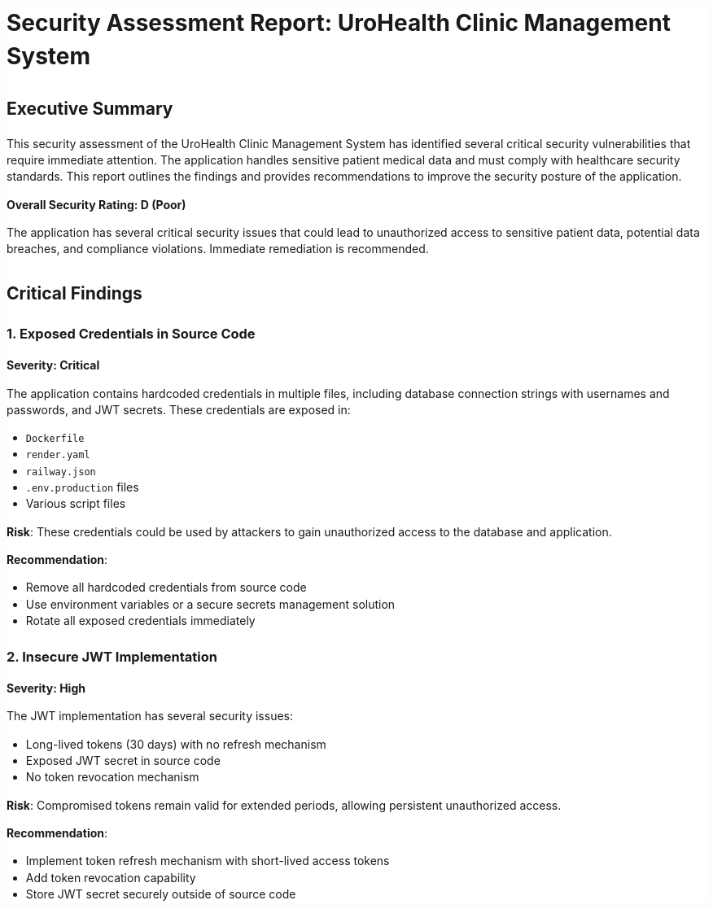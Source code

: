 # Security Assessment Report: UroHealth Clinic Management System

## Executive Summary

This security assessment of the UroHealth Clinic Management System has identified several critical security vulnerabilities that require immediate attention. The application handles sensitive patient medical data and must comply with healthcare security standards. This report outlines the findings and provides recommendations to improve the security posture of the application.

**Overall Security Rating: D (Poor)**

The application has several critical security issues that could lead to unauthorized access to sensitive patient data, potential data breaches, and compliance violations. Immediate remediation is recommended.

## Critical Findings

### 1. Exposed Credentials in Source Code

**Severity: Critical**

The application contains hardcoded credentials in multiple files, including database connection strings with usernames and passwords, and JWT secrets. These credentials are exposed in:

- `Dockerfile`
- `render.yaml`
- `railway.json`
- `.env.production` files
- Various script files

**Risk**: These credentials could be used by attackers to gain unauthorized access to the database and application.

**Recommendation**: 
- Remove all hardcoded credentials from source code
- Use environment variables or a secure secrets management solution
- Rotate all exposed credentials immediately

### 2. Insecure JWT Implementation

**Severity: High**

The JWT implementation has several security issues:

- Long-lived tokens (30 days) with no refresh mechanism
- Exposed JWT secret in source code
- No token revocation mechanism

**Risk**: Compromised tokens remain valid for extended periods, allowing persistent unauthorized access.

**Recommendation**:
- Implement token refresh mechanism with short-lived access tokens
- Add token revocation capability
- Store JWT secret securely outside of source code
